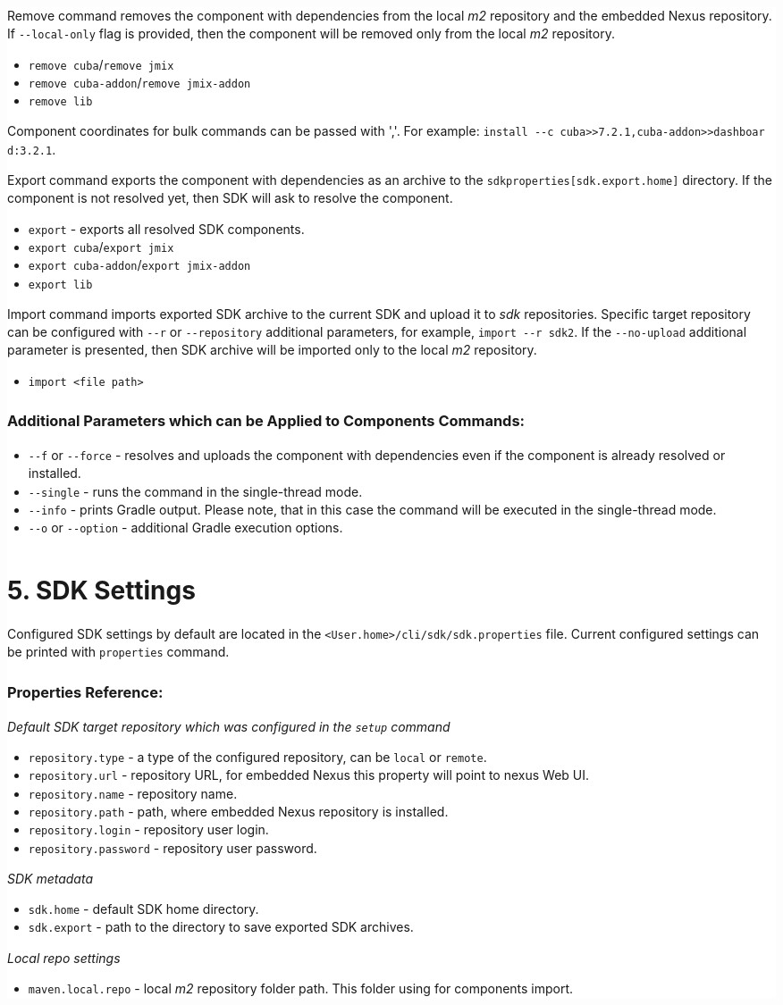 Remove command removes the component with dependencies from the local *m2* repository and the embedded Nexus repository. If `--local-only` flag is provided, then the component will be removed only from the local *m2* repository.  
- `remove cuba`/`remove jmix`
- `remove cuba-addon`/`remove jmix-addon`
- `remove lib`

Component coordinates for bulk commands can be passed with ','. For example: `install --c cuba>>7.2.1,cuba-addon>>dashboard:3.2.1`.

Export command exports the component with dependencies as an archive to the `sdkproperties[sdk.export.home]` directory. If the component is not resolved yet, then SDK will ask to resolve the component.  
- `export` - exports all resolved SDK components.
- `export cuba`/`export jmix`
- `export cuba-addon`/`export jmix-addon`
- `export lib`
    
Import command imports exported SDK archive to the current SDK and upload it to *sdk* repositories. Specific target repository can be configured with `--r` or `--repository` additional parameters, for example, `import --r sdk2`. If the `--no-upload` additional parameter is presented, then SDK archive will be imported only to the local *m2* repository.
- `import <file path>` 

### Additional Parameters which can be Applied to Components Commands:
- `--f` or `--force` - resolves and uploads the component with dependencies even if the component is already resolved or installed.
- `--single` - runs the command in the single-thread mode.
- `--info` - prints Gradle output. Please note, that in this case the command will be executed in the single-thread mode.
- `--o` or `--option` - additional Gradle execution options.

# 5. SDK Settings <a name="sdk-settings"></a>

Configured SDK settings by default are located in the `<User.home>/cli/sdk/sdk.properties` file. Current configured settings can be printed with `properties` command.

### Properties Reference:

*Default SDK target repository which was configured in the `setup` command*
- `repository.type` - a type of the configured repository, can be `local` or `remote`.
- `repository.url` - repository URL, for embedded Nexus this property will point to nexus Web UI.
- `repository.name` - repository name.
- `repository.path` - path, where embedded Nexus repository is installed.
- `repository.login` -  repository user login.
- `repository.password` - repository user password.

*SDK metadata*
- `sdk.home` - default SDK home directory.
- `sdk.export` - path to the directory to save exported SDK archives.

*Local repo settings*
- `maven.local.repo` - local *m2* repository folder path. This folder using for components import.
